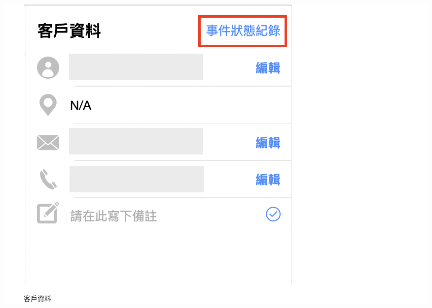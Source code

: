 <div><figure><img src="../../.gitbook/assets/截圖 2022-09-27 下午6.44.50.png" alt=""><figcaption><p>客戶資料</p></figcaption></figure>